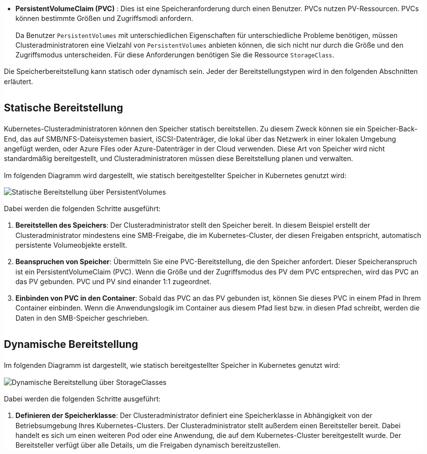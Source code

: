 - **PersistentVolumeClaim (PVC)** : Dies ist eine Speicheranforderung durch einen Benutzer. PVCs nutzen PV-Ressourcen. PVCs können bestimmte Größen und Zugriffsmodi anfordern. 

    Da Benutzer `PersistentVolumes` mit unterschiedlichen Eigenschaften für unterschiedliche Probleme benötigen, müssen Clusteradministratoren eine Vielzahl von `PersistentVolumes` anbieten können, die sich nicht nur durch die Größe und den Zugriffsmodus unterscheiden. Für diese Anforderungen benötigen Sie die Ressource `StorageClass`.

Die Speicherbereitstellung kann statisch oder dynamisch sein. Jeder der Bereitstellungstypen wird in den folgenden Abschnitten erläutert.

## <a name="static-provisioning"></a>Statische Bereitstellung

Kubernetes-Clusteradministratoren können den Speicher statisch bereitstellen. Zu diesem Zweck können sie ein Speicher-Back-End, das auf SMB/NFS-Dateisystemen basiert, iSCSI-Datenträger, die lokal über das Netzwerk in einer lokalen Umgebung angefügt werden, oder Azure Files oder Azure-Datenträger in der Cloud verwenden. Diese Art von Speicher wird nicht standardmäßig bereitgestellt, und Clusteradministratoren müssen diese Bereitstellung planen und verwalten. 
 
Im folgenden Diagramm wird dargestellt, wie statisch bereitgestellter Speicher in Kubernetes genutzt wird: 

![Statische Bereitstellung über PersistentVolumes](./media/azure-stack-edge-gpu-kubernetes-storage/static-provisioning-persistent-volumes-1.png)

Dabei werden die folgenden Schritte ausgeführt: 

1. **Bereitstellen des Speichers**: Der Clusteradministrator stellt den Speicher bereit. In diesem Beispiel erstellt der Clusteradministrator mindestens eine SMB-Freigabe, die im Kubernetes-Cluster, der diesen Freigaben entspricht, automatisch persistente Volumeobjekte erstellt. 

1. **Beanspruchen von Speicher**: Übermitteln Sie eine PVC-Bereitstellung, die den Speicher anfordert. Dieser Speicheranspruch ist ein PersistentVolumeClaim (PVC). Wenn die Größe und der Zugriffsmodus des PV dem PVC entsprechen, wird das PVC an das PV gebunden. PVC und PV sind einander 1:1 zugeordnet.

1. **Einbinden von PVC in den Container**: Sobald das PVC an das PV gebunden ist, können Sie dieses PVC in einem Pfad in Ihrem Container einbinden. Wenn die Anwendungslogik im Container aus diesem Pfad liest bzw. in diesen Pfad schreibt, werden die Daten in den SMB-Speicher geschrieben.
 

## <a name="dynamic-provisioning"></a>Dynamische Bereitstellung

Im folgenden Diagramm ist dargestellt, wie statisch bereitgestellter Speicher in Kubernetes genutzt wird: 

![Dynamische Bereitstellung über StorageClasses](./media/azure-stack-edge-gpu-kubernetes-storage/dynamic-provisioning-storage-classes-1.png)

Dabei werden die folgenden Schritte ausgeführt: 

1. **Definieren der Speicherklasse**: Der Clusteradministrator definiert eine Speicherklasse in Abhängigkeit von der Betriebsumgebung Ihres Kubernetes-Clusters. Der Clusteradministrator stellt außerdem einen Bereitsteller bereit. Dabei handelt es sich um einen weiteren Pod oder eine Anwendung, die auf dem Kubernetes-Cluster bereitgestellt wurde. Der Bereitsteller verfügt über alle Details, um die Freigaben dynamisch bereitzustellen.  
